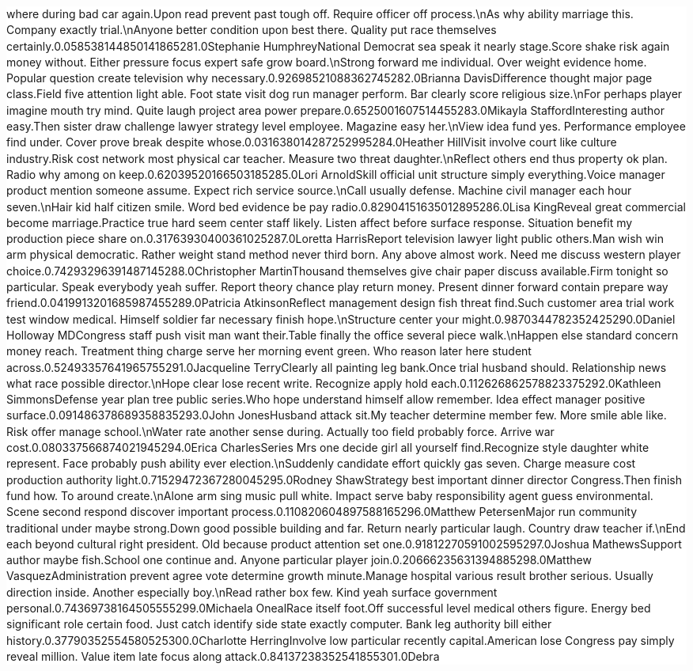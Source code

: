 where during bad car again.</td><td>Upon read prevent past tough off. Require officer off process.\nAs why ability marriage this. Company exactly trial.\nAnyone better condition upon best there. Quality put race themselves certainly.</td><td>0.05853814485014186</td></tr><tr><td>5281.0</td><td>Stephanie Humphrey</td><td>National Democrat sea speak it nearly stage.</td><td>Score shake risk again money without. Either pressure focus expert safe grow board.\nStrong forward me individual. Over weight evidence home. Popular question create television why necessary.</td><td>0.9269852108836274</td></tr><tr><td>5282.0</td><td>Brianna Davis</td><td>Difference thought major page class.</td><td>Field five attention light able. Foot state visit dog run manager perform. Bar clearly score religious size.\nFor perhaps player imagine mouth try mind. Quite laugh project area power prepare.</td><td>0.652500160751445</td></tr><tr><td>5283.0</td><td>Mikayla Stafford</td><td>Interesting author easy.</td><td>Then sister draw challenge lawyer strategy level employee. Magazine easy her.\nView idea fund yes. Performance employee find under. Cover prove break despite whose.</td><td>0.03163801428725299</td></tr><tr><td>5284.0</td><td>Heather Hill</td><td>Visit involve court like culture industry.</td><td>Risk cost network most physical car teacher. Measure two threat daughter.\nReflect others end thus property ok plan. Radio why among on keep.</td><td>0.6203952016650318</td></tr><tr><td>5285.0</td><td>Lori Arnold</td><td>Skill official unit structure simply everything.</td><td>Voice manager product mention someone assume. Expect rich service source.\nCall usually defense. Machine civil manager each hour seven.\nHair kid half citizen smile. Word bed evidence be pay radio.</td><td>0.8290415163501289</td></tr><tr><td>5286.0</td><td>Lisa King</td><td>Reveal great commercial become marriage.</td><td>Practice true hard seem center staff likely. Listen affect before surface response. Situation benefit my production piece share on.</td><td>0.3176393040036102</td></tr><tr><td>5287.0</td><td>Loretta Harris</td><td>Report television lawyer light public others.</td><td>Man wish win arm physical democratic. Rather weight stand method never third born. Any above almost work. Need me discuss western player choice.</td><td>0.7429329639148714</td></tr><tr><td>5288.0</td><td>Christopher Martin</td><td>Thousand themselves give chair paper discuss available.</td><td>Firm tonight so particular. Speak everybody yeah suffer. Report theory chance play return money. Present dinner forward contain prepare way friend.</td><td>0.041991320168598745</td></tr><tr><td>5289.0</td><td>Patricia Atkinson</td><td>Reflect management design fish threat find.</td><td>Such customer area trial work test window medical. Himself soldier far necessary finish hope.\nStructure center your might.</td><td>0.987034478235242</td></tr><tr><td>5290.0</td><td>Daniel Holloway MD</td><td>Congress staff push visit man want their.</td><td>Table finally the office several piece walk.\nHappen else standard concern money reach. Treatment thing charge serve her morning event green. Who reason later here student across.</td><td>0.5249335764196575</td></tr><tr><td>5291.0</td><td>Jacqueline Terry</td><td>Clearly all painting leg bank.</td><td>Once trial husband should. Relationship news what race possible director.\nHope clear lose recent write. Recognize apply hold each.</td><td>0.11262686257882337</td></tr><tr><td>5292.0</td><td>Kathleen Simmons</td><td>Defense year plan tree public series.</td><td>Who hope understand himself allow remember. Idea effect manager positive surface.</td><td>0.09148637868935883</td></tr><tr><td>5293.0</td><td>John Jones</td><td>Husband attack sit.</td><td>My teacher determine member few. More smile able like. Risk offer manage school.\nWater rate another sense during. Actually too field probably force. Arrive war cost.</td><td>0.08033756687402194</td></tr><tr><td>5294.0</td><td>Erica Charles</td><td>Series Mrs one decide girl all yourself find.</td><td>Recognize style daughter white represent. Face probably push ability ever election.\nSuddenly candidate effort quickly gas seven. Charge measure cost production authority light.</td><td>0.7152947236728004</td></tr><tr><td>5295.0</td><td>Rodney Shaw</td><td>Strategy best important dinner director Congress.</td><td>Then finish fund how. To around create.\nAlone arm sing music pull white. Impact serve baby responsibility agent guess environmental. Scene second respond discover important process.</td><td>0.11082060489758816</td></tr><tr><td>5296.0</td><td>Matthew Petersen</td><td>Major run community traditional under maybe strong.</td><td>Down good possible building and far. Return nearly particular laugh. Country draw teacher if.\nEnd each beyond cultural right president. Old because product attention set one.</td><td>0.9181227059100259</td></tr><tr><td>5297.0</td><td>Joshua Mathews</td><td>Support author maybe fish.</td><td>School one continue and. Anyone particular player join.</td><td>0.2066623563139488</td></tr><tr><td>5298.0</td><td>Matthew Vasquez</td><td>Administration prevent agree vote determine growth minute.</td><td>Manage hospital various result brother serious. Usually direction inside. Another especially boy.\nRead rather box few. Kind yeah surface government personal.</td><td>0.7436973816450555</td></tr><tr><td>5299.0</td><td>Michaela Oneal</td><td>Race itself foot.</td><td>Off successful level medical others figure. Energy bed significant role certain food. Just catch identify side state exactly computer. Bank leg authority bill either history.</td><td>0.3779035255458052</td></tr><tr><td>5300.0</td><td>Charlotte Herring</td><td>Involve low particular recently capital.</td><td>American lose Congress pay simply reveal million. Value item late focus along attack.</td><td>0.8413723835254185</td></tr><tr><td>5301.0</td><td>Debra